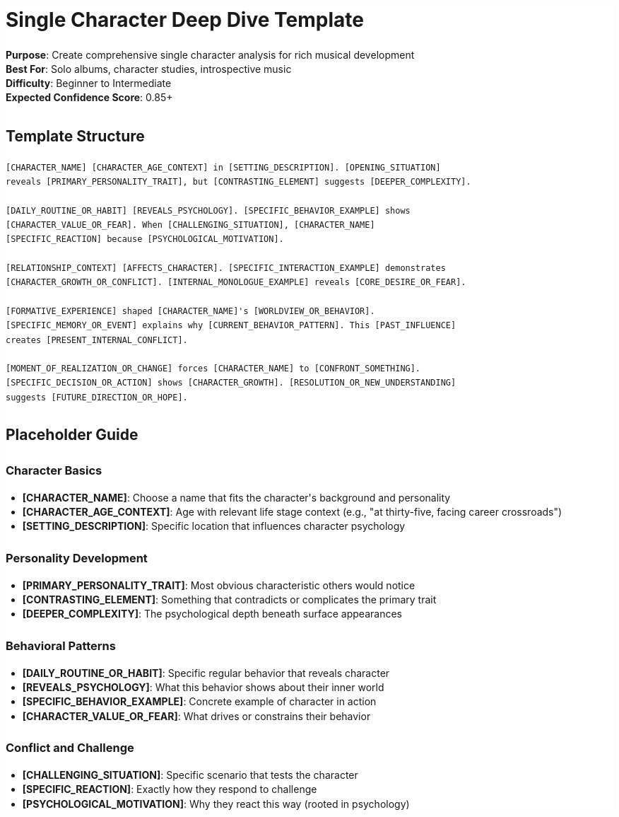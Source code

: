 # Single Character Deep Dive Template

**Purpose**: Create comprehensive single character analysis for rich musical development  
**Best For**: Solo albums, character studies, introspective music  
**Difficulty**: Beginner to Intermediate  
**Expected Confidence Score**: 0.85+  

## Template Structure

```
[CHARACTER_NAME] [CHARACTER_AGE_CONTEXT] in [SETTING_DESCRIPTION]. [OPENING_SITUATION] 
reveals [PRIMARY_PERSONALITY_TRAIT], but [CONTRASTING_ELEMENT] suggests [DEEPER_COMPLEXITY].

[DAILY_ROUTINE_OR_HABIT] [REVEALS_PSYCHOLOGY]. [SPECIFIC_BEHAVIOR_EXAMPLE] shows 
[CHARACTER_VALUE_OR_FEAR]. When [CHALLENGING_SITUATION], [CHARACTER_NAME] 
[SPECIFIC_REACTION] because [PSYCHOLOGICAL_MOTIVATION].

[RELATIONSHIP_CONTEXT] [AFFECTS_CHARACTER]. [SPECIFIC_INTERACTION_EXAMPLE] demonstrates 
[CHARACTER_GROWTH_OR_CONFLICT]. [INTERNAL_MONOLOGUE_EXAMPLE] reveals [CORE_DESIRE_OR_FEAR].

[FORMATIVE_EXPERIENCE] shaped [CHARACTER_NAME]'s [WORLDVIEW_OR_BEHAVIOR]. 
[SPECIFIC_MEMORY_OR_EVENT] explains why [CURRENT_BEHAVIOR_PATTERN]. This [PAST_INFLUENCE] 
creates [PRESENT_INTERNAL_CONFLICT].

[MOMENT_OF_REALIZATION_OR_CHANGE] forces [CHARACTER_NAME] to [CONFRONT_SOMETHING]. 
[SPECIFIC_DECISION_OR_ACTION] shows [CHARACTER_GROWTH]. [RESOLUTION_OR_NEW_UNDERSTANDING] 
suggests [FUTURE_DIRECTION_OR_HOPE].
```

## Placeholder Guide

### Character Basics
- **[CHARACTER_NAME]**: Choose a name that fits the character's background and personality
- **[CHARACTER_AGE_CONTEXT]**: Age with relevant life stage context (e.g., "at thirty-five, facing career crossroads")
- **[SETTING_DESCRIPTION]**: Specific location that influences character psychology

### Personality Development
- **[PRIMARY_PERSONALITY_TRAIT]**: Most obvious characteristic others would notice
- **[CONTRASTING_ELEMENT]**: Something that contradicts or complicates the primary trait
- **[DEEPER_COMPLEXITY]**: The psychological depth beneath surface appearances

### Behavioral Patterns
- **[DAILY_ROUTINE_OR_HABIT]**: Specific regular behavior that reveals character
- **[REVEALS_PSYCHOLOGY]**: What this behavior shows about their inner world
- **[SPECIFIC_BEHAVIOR_EXAMPLE]**: Concrete example of character in action
- **[CHARACTER_VALUE_OR_FEAR]**: What drives or constrains their behavior

### Conflict and Challenge
- **[CHALLENGING_SITUATION]**: Specific scenario that tests the character
- **[SPECIFIC_REACTION]**: Exactly how they respond to challenge
- **[PSYCHOLOGICAL_MOTIVATION]**: Why they react this way (rooted in psychology)

